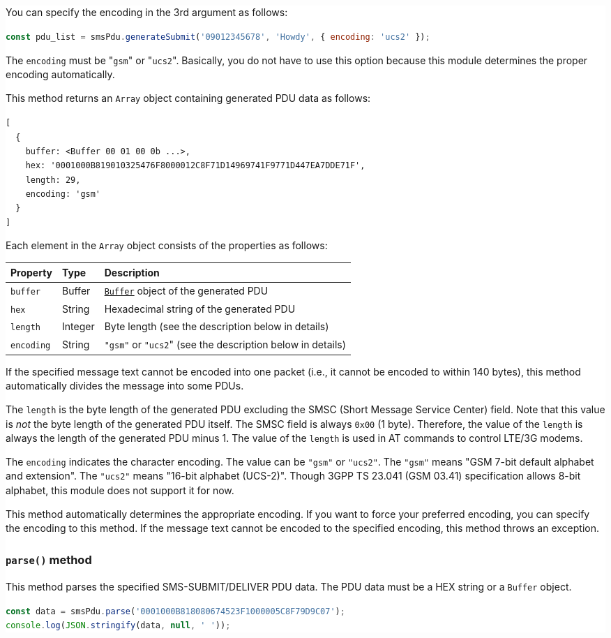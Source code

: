 You can specify the encoding in the 3rd argument as follows:

```javascript
const pdu_list = smsPdu.generateSubmit('09012345678', 'Howdy', { encoding: 'ucs2' });
```

The `encoding` must be "`gsm`" or "`ucs2`". Basically, you do not have to use this option because this module determines the proper encoding automatically.

This method returns an `Array` object containing generated PDU data as follows:

```
[
  {
    buffer: <Buffer 00 01 00 0b ...>,
    hex: '0001000B819010325476F8000012C8F71D14969741F9771D447EA7DDE71F',
    length: 29,
    encoding: 'gsm'
  }
]
```

Each element in the `Array` object consists of the properties as follows:

Property	 | Type	  | Description
:----------|:--------|:------------------------
`buffer`   | Buffer  | [`Buffer`](https://nodejs.org/api/buffer.html) object of the generated PDU
`hex`      | String  | Hexadecimal string of the generated PDU
`length`   | Integer | Byte length (see the description below in details)
`encoding` | String  | `"gsm"` or `"ucs2`" (see the description below in details)

If the specified message text cannot be encoded into one packet (i.e., it cannot be encoded to within 140 bytes), this method automatically divides the message into some PDUs.

The `length` is the byte length of the generated PDU excluding the SMSC (Short Message Service Center) field. Note that this value is *not* the byte length of the generated PDU itself. The SMSC field is always `0x00` (1 byte). Therefore, the value of the `length` is always the length of the generated PDU minus 1. The value of the `length` is used in AT commands to control LTE/3G modems.

The `encoding` indicates the character encoding. The value can be `"gsm"` or `"ucs2"`. The `"gsm"` means "GSM 7-bit default alphabet and extension". The `"ucs2"` means "16-bit alphabet (UCS-2)". Though 3GPP TS 23.041 (GSM 03.41) specification allows 8-bit alphabet, this module does not support it for now.

This method automatically determines the appropriate encoding. If you want to force your preferred encoding, you can specify the encoding to this method. If the message text cannot be encoded to the specified encoding, this method throws an exception.

### <a id="SmsPdu-parse-method">`parse()` method</a>

This method parses the specified SMS-SUBMIT/DELIVER PDU data. The PDU data must be a HEX string or a `Buffer` object.

```javascript
const data = smsPdu.parse('0001000B818080674523F1000005C8F79D9C07');
console.log(JSON.stringify(data, null, ' '));
```
